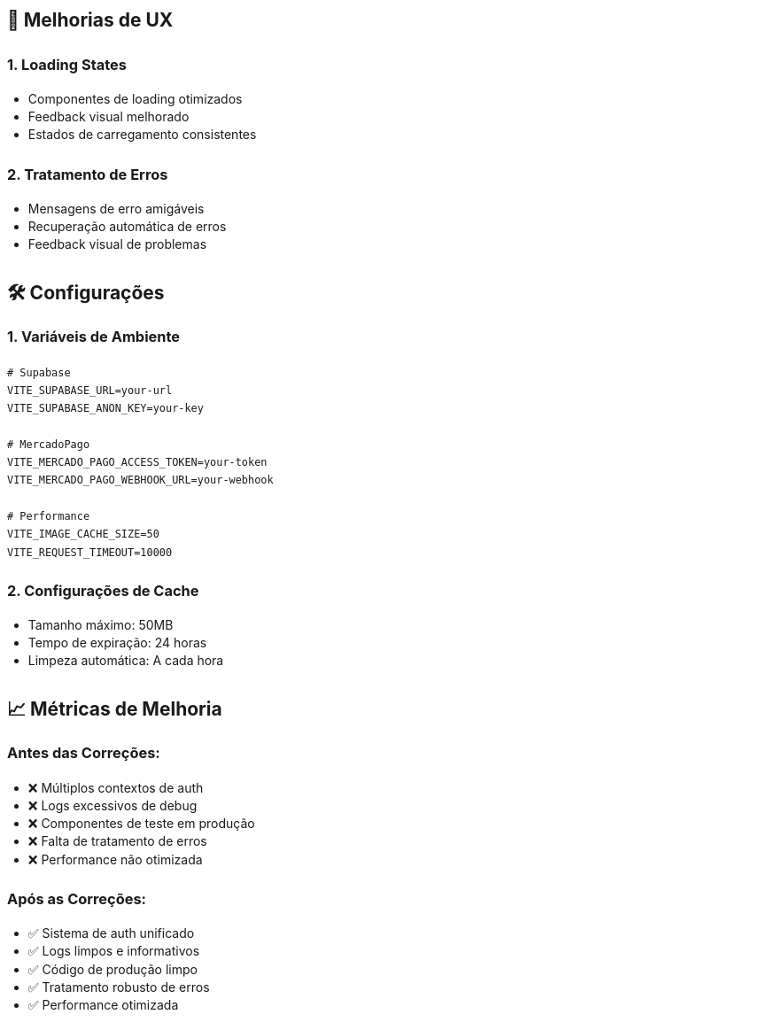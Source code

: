 ## 📱 Melhorias de UX

### 1. **Loading States**
- Componentes de loading otimizados
- Feedback visual melhorado
- Estados de carregamento consistentes

### 2. **Tratamento de Erros**
- Mensagens de erro amigáveis
- Recuperação automática de erros
- Feedback visual de problemas

## 🛠️ Configurações

### 1. **Variáveis de Ambiente**
```env
# Supabase
VITE_SUPABASE_URL=your-url
VITE_SUPABASE_ANON_KEY=your-key

# MercadoPago
VITE_MERCADO_PAGO_ACCESS_TOKEN=your-token
VITE_MERCADO_PAGO_WEBHOOK_URL=your-webhook

# Performance
VITE_IMAGE_CACHE_SIZE=50
VITE_REQUEST_TIMEOUT=10000
```

### 2. **Configurações de Cache**
- Tamanho máximo: 50MB
- Tempo de expiração: 24 horas
- Limpeza automática: A cada hora

## 📈 Métricas de Melhoria

### Antes das Correções:
- ❌ Múltiplos contextos de auth
- ❌ Logs excessivos de debug
- ❌ Componentes de teste em produção
- ❌ Falta de tratamento de erros
- ❌ Performance não otimizada

### Após as Correções:
- ✅ Sistema de auth unificado
- ✅ Logs limpos e informativos
- ✅ Código de produção limpo
- ✅ Tratamento robusto de erros
- ✅ Performance otimizada
